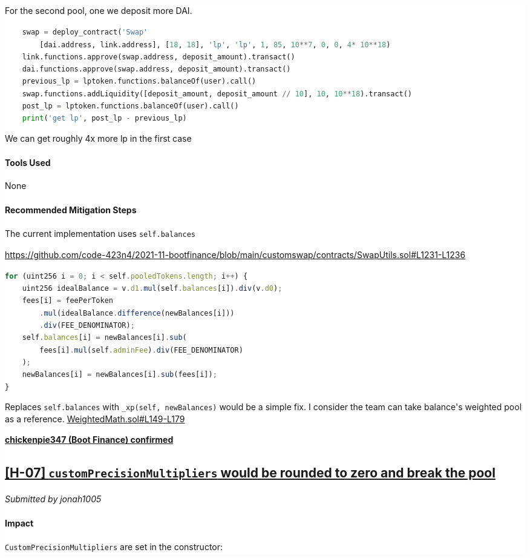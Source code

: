 For the second pool, one we deposit more DAI.

```python
    swap = deploy_contract('Swap' 
        [dai.address, link.address], [18, 18], 'lp', 'lp', 1, 85, 10**7, 0, 0, 4* 10**18)
    link.functions.approve(swap.address, deposit_amount).transact()
    dai.functions.approve(swap.address, deposit_amount).transact()
    previous_lp = lptoken.functions.balanceOf(user).call()
    swap.functions.addLiquidity([deposit_amount, deposit_amount // 10], 10, 10**18).transact()
    post_lp = lptoken.functions.balanceOf(user).call()
    print('get lp', post_lp - previous_lp)
```

We can get roughly 4x more lp in the first case

#### Tools Used

None

#### Recommended Mitigation Steps

The current implementation uses `self.balances`

<https://github.com/code-423n4/2021-11-bootfinance/blob/main/customswap/contracts/SwapUtils.sol#L1231-L1236>

```js
for (uint256 i = 0; i < self.pooledTokens.length; i++) {
    uint256 idealBalance = v.d1.mul(self.balances[i]).div(v.d0);
    fees[i] = feePerToken
        .mul(idealBalance.difference(newBalances[i]))
        .div(FEE_DENOMINATOR);
    self.balances[i] = newBalances[i].sub(
        fees[i].mul(self.adminFee).div(FEE_DENOMINATOR)
    );
    newBalances[i] = newBalances[i].sub(fees[i]);
}
```

Replaces `self.balances` with `_xp(self, newBalances)` would be a simple fix.
I consider the team can take balance's weighted pool as a reference. [WeightedMath.sol#L149-L179](https://github.com/balancer-labs/balancer-v2-monorepo/blob/7ff72a23bae6ce0eb5b134953cc7d5b79a19d099/pkg/pool-weighted/contracts/WeightedMath.sol#L149-L179)

**[chickenpie347 (Boot Finance) confirmed](https://github.com/code-423n4/2021-11-bootfinance-findings/issues/150)**

## [[H-07] `customPrecisionMultipliers` would be rounded to zero and break the pool](https://github.com/code-423n4/2021-11-bootfinance-findings/issues/183)
_Submitted by jonah1005_

#### Impact

`CustomPrecisionMultipliers` are set in the constructor:
